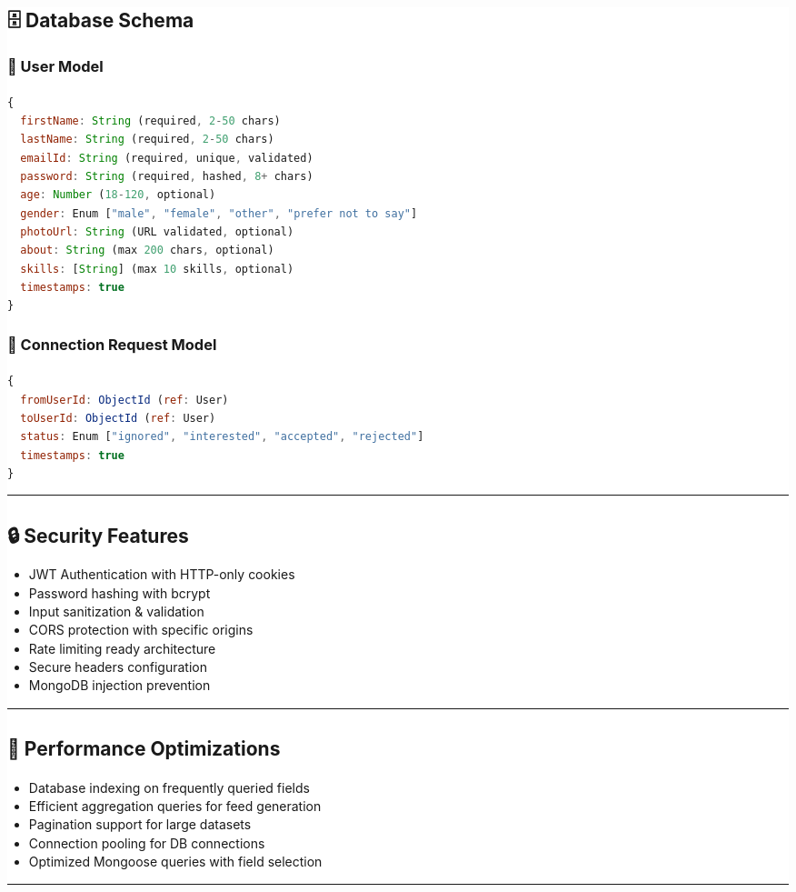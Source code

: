 
## 🗄️ Database Schema

### 👤 User Model

```javascript
{
  firstName: String (required, 2-50 chars)
  lastName: String (required, 2-50 chars)
  emailId: String (required, unique, validated)
  password: String (required, hashed, 8+ chars)
  age: Number (18-120, optional)
  gender: Enum ["male", "female", "other", "prefer not to say"]
  photoUrl: String (URL validated, optional)
  about: String (max 200 chars, optional)
  skills: [String] (max 10 skills, optional)
  timestamps: true
}
```

### 🤝 Connection Request Model

```javascript
{
  fromUserId: ObjectId (ref: User)
  toUserId: ObjectId (ref: User)
  status: Enum ["ignored", "interested", "accepted", "rejected"]
  timestamps: true
}
```

---

## 🔒 Security Features

- JWT Authentication with HTTP-only cookies
- Password hashing with bcrypt
- Input sanitization & validation
- CORS protection with specific origins
- Rate limiting ready architecture
- Secure headers configuration
- MongoDB injection prevention

---

## 🚀 Performance Optimizations

- Database indexing on frequently queried fields
- Efficient aggregation queries for feed generation
- Pagination support for large datasets
- Connection pooling for DB connections
- Optimized Mongoose queries with field selection

---